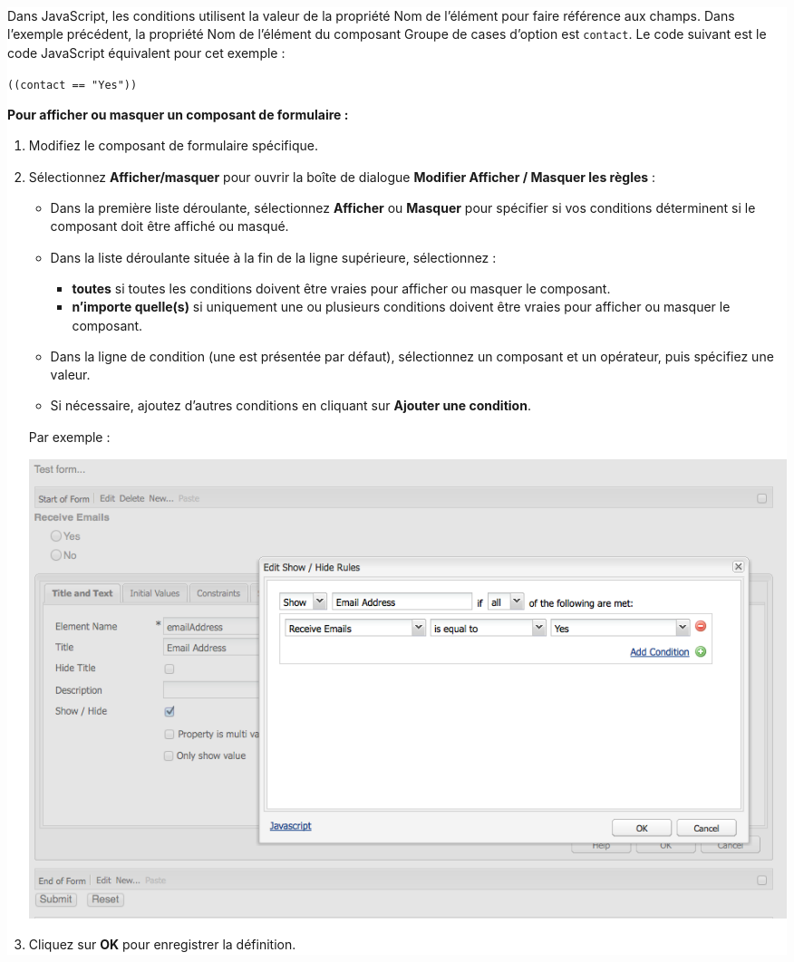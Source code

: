 Dans JavaScript, les conditions utilisent la valeur de la propriété Nom de l’élément pour faire référence aux champs. Dans l’exemple précédent, la propriété Nom de l’élément du composant Groupe de cases d’option est `contact`. Le code suivant est le code JavaScript équivalent pour cet exemple :

`((contact == "Yes"))`

**Pour afficher ou masquer un composant de formulaire :**

1. Modifiez le composant de formulaire spécifique.

1. Sélectionnez **Afficher/masquer** pour ouvrir la boîte de dialogue **Modifier Afficher / Masquer les règles** :

   * Dans la première liste déroulante, sélectionnez **Afficher** ou **Masquer** pour spécifier si vos conditions déterminent si le composant doit être affiché ou masqué.
   * Dans la liste déroulante située à la fin de la ligne supérieure, sélectionnez :

      * **toutes** si toutes les conditions doivent être vraies pour afficher ou masquer le composant.
      * **n’importe quelle(s)** si uniquement une ou plusieurs conditions doivent être vraies pour afficher ou masquer le composant.
   * Dans la ligne de condition (une est présentée par défaut), sélectionnez un composant et un opérateur, puis spécifiez une valeur.
   * Si nécessaire, ajoutez d’autres conditions en cliquant sur **Ajouter une condition**.

   Par exemple :

   ![chlimage_1-227](assets/chlimage_1-227.png)

1. Cliquez sur **OK** pour enregistrer la définition.
